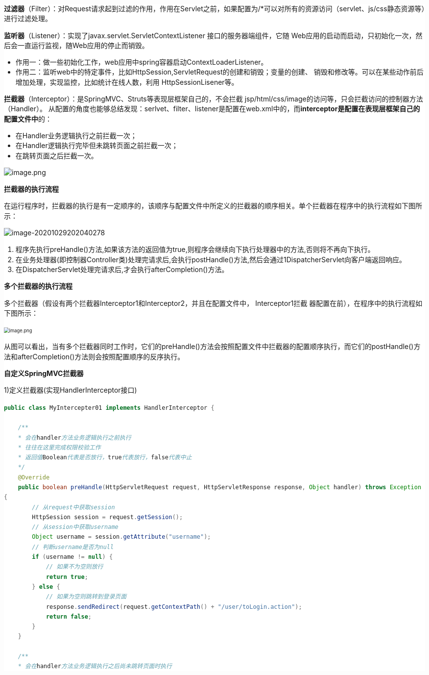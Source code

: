**过滤器**（Filter）：对Request请求起到过滤的作⽤，作⽤在Servlet之前，如果配置为/*可以对所有的资源访问（servlet、js/css静态资源等）进⾏过滤处理。

**监听器**（Listener）：实现了javax.servlet.ServletContextListener 接⼝的服务器端组件，它随 Web应⽤的启动⽽启动，只初始化⼀次，然后会⼀直运⾏监视，随Web应⽤的停⽌⽽销毁。

- 作⽤⼀：做⼀些初始化⼯作，web应⽤中spring容器启动ContextLoaderListener。
- 作⽤⼆：监听web中的特定事件，⽐如HttpSession,ServletRequest的创建和销毁；变量的创建、 销毁和修改等。可以在某些动作前后增加处理，实现监控，⽐如统计在线⼈数，利⽤ HttpSessionLisener等。

**拦截器**（Interceptor）：是SpringMVC、Struts等表现层框架⾃⼰的，不会拦截 jsp/html/css/image的访问等，只会拦截访问的控制器⽅法（Handler）。 从配置的⻆度也能够总结发现：serlvet、filter、listener是配置在web.xml中的，⽽**interceptor是配置在表现层框架⾃⼰的配置⽂件中**的：

- 在Handler业务逻辑执⾏之前拦截⼀次；
- 在Handler逻辑执⾏完毕但未跳转⻚⾯之前拦截⼀次；
- 在跳转⻚⾯之后拦截⼀次。

![image.png](https://gitee.com/itzlg/mypictures/raw/master/img/1589731104903-22a877d8-c38b-414d-b5ca-f8f4ff99267a.png)

**拦截器的执行流程**

在运行程序时，拦截器的执行是有一定顺序的，该顺序与配置文件中所定义的拦截器的顺序相关。单个拦截器在程序中的执行流程如下图所示：

![image-20201029202040278](https://gitee.com/itzlg/mypictures/raw/master/img/image-20201029202040278.png)

1. 程序先执行preHandle()方法,如果该方法的返回值为true,则程序会继续向下执行处理器中的方法,否则将不再向下执行。
2. 在业务处理器(即控制器Controller类)处理完请求后,会执行postHandle()方法,然后会通过1DispatcherServlet向客户端返回响应。
3. 在DispatcherServlet处理完请求后,才会执行afterCompletion()方法。

**多个拦截器的执行流程**

多个拦截器（假设有两个拦截器Interceptor1和Interceptor2，并且在配置⽂件中， Interceptor1拦截 器配置在前），在程序中的执⾏流程如下图所示：

<img src="https://gitee.com/itzlg/mypictures/raw/master/img/1589731180841-cba4d2e5-5f40-4024-bbcf-89369d5ffa07.png" alt="image.png" style="zoom: 67%;" />

从图可以看出，当有多个拦截器同时⼯作时，它们的preHandle()⽅法会按照配置⽂件中拦截器的配置顺序执⾏，⽽它们的postHandle()⽅法和afterCompletion()⽅法则会按照配置顺序的反序执⾏。

**自定义SpringMVC拦截器**

1)定义拦截器(实现HandlerInterceptor接口)

```java
public class MyIntercepter01 implements HandlerInterceptor {
    
    /**
    * 会在handler方法业务逻辑执行之前执行
    * 往往在这里完成权限校验工作
    * 返回值Boolean代表是否放行，true代表放行，false代表中止
    */
    @Override
    public boolean preHandle(HttpServletRequest request, HttpServletResponse response, Object handler) throws Exception {
    	// 从request中获取session
        HttpSession session = request.getSession();
        // 从session中获取username
        Object username = session.getAttribute("username");
        // 判断username是否为null
        if (username != null) {
            // 如果不为空则放行
            return true;
        } else {
            // 如果为空则跳转到登录页面
            response.sendRedirect(request.getContextPath() + "/user/toLogin.action");
            return false;
        }
    }
    
    /**
    * 会在handler方法业务逻辑执行之后尚未跳转页面时执行
```